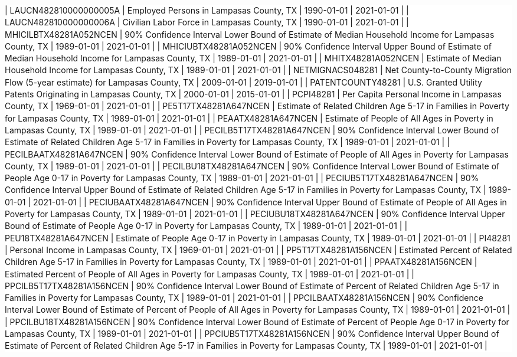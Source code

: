 | LAUCN482810000000005A     | Employed Persons in Lampasas County, TX                                                                                                                                      | 1990-01-01          | 2021-01-01        |
| LAUCN482810000000006A     | Civilian Labor Force in Lampasas County, TX                                                                                                                                  | 1990-01-01          | 2021-01-01        |
| MHICILBTX48281A052NCEN    | 90% Confidence Interval Lower Bound of Estimate of Median Household Income for Lampasas County, TX                                                                           | 1989-01-01          | 2021-01-01        |
| MHICIUBTX48281A052NCEN    | 90% Confidence Interval Upper Bound of Estimate of Median Household Income for Lampasas County, TX                                                                           | 1989-01-01          | 2021-01-01        |
| MHITX48281A052NCEN        | Estimate of Median Household Income for Lampasas County, TX                                                                                                                  | 1989-01-01          | 2021-01-01        |
| NETMIGNACS048281          | Net County-to-County Migration Flow (5-year estimate) for Lampasas County, TX                                                                                                | 2009-01-01          | 2019-01-01        |
| PATENTCOUNTY48281         | U.S. Granted Utility Patents Originating in Lampasas County, TX                                                                                                              | 2000-01-01          | 2015-01-01        |
| PCPI48281                 | Per Capita Personal Income in Lampasas County, TX                                                                                                                            | 1969-01-01          | 2021-01-01        |
| PE5T17TX48281A647NCEN     | Estimate of Related Children Age 5-17 in Families in Poverty for Lampasas County, TX                                                                                         | 1989-01-01          | 2021-01-01        |
| PEAATX48281A647NCEN       | Estimate of People of All Ages in Poverty in Lampasas County, TX                                                                                                             | 1989-01-01          | 2021-01-01        |
| PECILB5T17TX48281A647NCEN | 90% Confidence Interval Lower Bound of Estimate of Related Children Age 5-17 in Families in Poverty for Lampasas County, TX                                                  | 1989-01-01          | 2021-01-01        |
| PECILBAATX48281A647NCEN   | 90% Confidence Interval Lower Bound of Estimate of People of All Ages in Poverty for Lampasas County, TX                                                                     | 1989-01-01          | 2021-01-01        |
| PECILBU18TX48281A647NCEN  | 90% Confidence Interval Lower Bound of Estimate of People Age 0-17 in Poverty for Lampasas County, TX                                                                        | 1989-01-01          | 2021-01-01        |
| PECIUB5T17TX48281A647NCEN | 90% Confidence Interval Upper Bound of Estimate of Related Children Age 5-17 in Families in Poverty for Lampasas County, TX                                                  | 1989-01-01          | 2021-01-01        |
| PECIUBAATX48281A647NCEN   | 90% Confidence Interval Upper Bound of Estimate of People of All Ages in Poverty for Lampasas County, TX                                                                     | 1989-01-01          | 2021-01-01        |
| PECIUBU18TX48281A647NCEN  | 90% Confidence Interval Upper Bound of Estimate of People Age 0-17 in Poverty for Lampasas County, TX                                                                        | 1989-01-01          | 2021-01-01        |
| PEU18TX48281A647NCEN      | Estimate of People Age 0-17 in Poverty in Lampasas County, TX                                                                                                                | 1989-01-01          | 2021-01-01        |
| PI48281                   | Personal Income in Lampasas County, TX                                                                                                                                       | 1969-01-01          | 2021-01-01        |
| PP5T17TX48281A156NCEN     | Estimated Percent of Related Children Age 5-17 in Families in Poverty for Lampasas County, TX                                                                                | 1989-01-01          | 2021-01-01        |
| PPAATX48281A156NCEN       | Estimated Percent of People of All Ages in Poverty for Lampasas County, TX                                                                                                   | 1989-01-01          | 2021-01-01        |
| PPCILB5T17TX48281A156NCEN | 90% Confidence Interval Lower Bound of Estimate of Percent of Related Children Age 5-17 in Families in Poverty for Lampasas County, TX                                       | 1989-01-01          | 2021-01-01        |
| PPCILBAATX48281A156NCEN   | 90% Confidence Interval Lower Bound of Estimate of Percent of People of All Ages in Poverty for Lampasas County, TX                                                          | 1989-01-01          | 2021-01-01        |
| PPCILBU18TX48281A156NCEN  | 90% Confidence Interval Lower Bound of Estimate of Percent of People Age 0-17 in Poverty for Lampasas County, TX                                                             | 1989-01-01          | 2021-01-01        |
| PPCIUB5T17TX48281A156NCEN | 90% Confidence Interval Upper Bound of Estimate of Percent of Related Children Age 5-17 in Families in Poverty for Lampasas County, TX                                       | 1989-01-01          | 2021-01-01        |